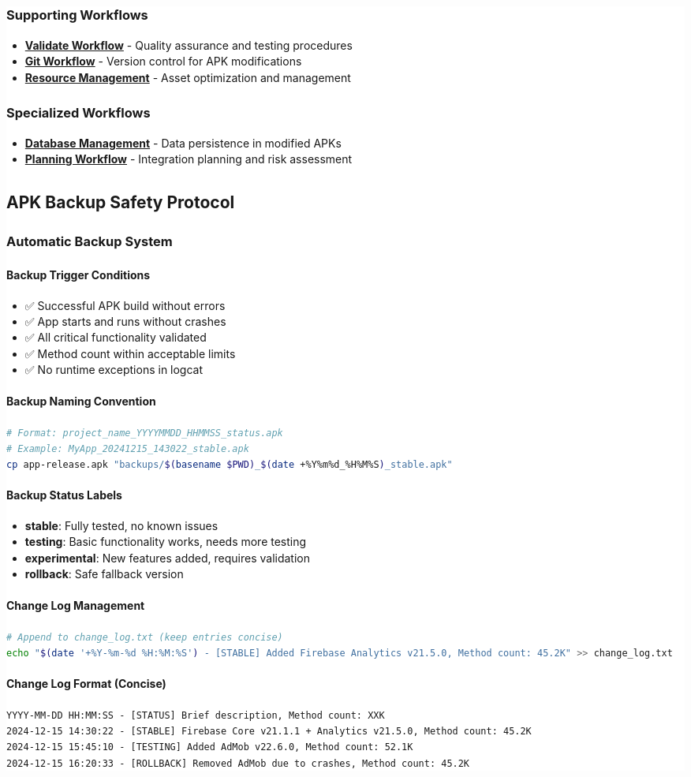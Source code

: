 ### Supporting Workflows
- **[Validate Workflow](../../../.ai-system/workflows/development/code-review.md)** - Quality assurance and testing procedures
- **[Git Workflow](../../../.ai-system/rules/development/git-workflow.md)** - Version control for APK modifications
- **[Resource Management](../../../.ai-system/workflows/development/resource-management.md)** - Asset optimization and management

### Specialized Workflows
- **[Database Management](../../../.ai-system/rules/development/database-management.md)** - Data persistence in modified APKs
- **[Planning Workflow](../../../.ai-system/workflows/planning/kiro-spec-driven-workflow.md)** - Integration planning and risk assessment

## APK Backup Safety Protocol

### Automatic Backup System

#### Backup Trigger Conditions
- ✅ Successful APK build without errors
- ✅ App starts and runs without crashes
- ✅ All critical functionality validated
- ✅ Method count within acceptable limits
- ✅ No runtime exceptions in logcat

#### Backup Naming Convention
```bash
# Format: project_name_YYYYMMDD_HHMMSS_status.apk
# Example: MyApp_20241215_143022_stable.apk
cp app-release.apk "backups/$(basename $PWD)_$(date +%Y%m%d_%H%M%S)_stable.apk"
```

#### Backup Status Labels
- **stable**: Fully tested, no known issues
- **testing**: Basic functionality works, needs more testing
- **experimental**: New features added, requires validation
- **rollback**: Safe fallback version

#### Change Log Management
```bash
# Append to change_log.txt (keep entries concise)
echo "$(date '+%Y-%m-%d %H:%M:%S') - [STABLE] Added Firebase Analytics v21.5.0, Method count: 45.2K" >> change_log.txt
```

#### Change Log Format (Concise)
```
YYYY-MM-DD HH:MM:SS - [STATUS] Brief description, Method count: XXK
2024-12-15 14:30:22 - [STABLE] Firebase Core v21.1.1 + Analytics v21.5.0, Method count: 45.2K
2024-12-15 15:45:10 - [TESTING] Added AdMob v22.6.0, Method count: 52.1K
2024-12-15 16:20:33 - [ROLLBACK] Removed AdMob due to crashes, Method count: 45.2K
```
